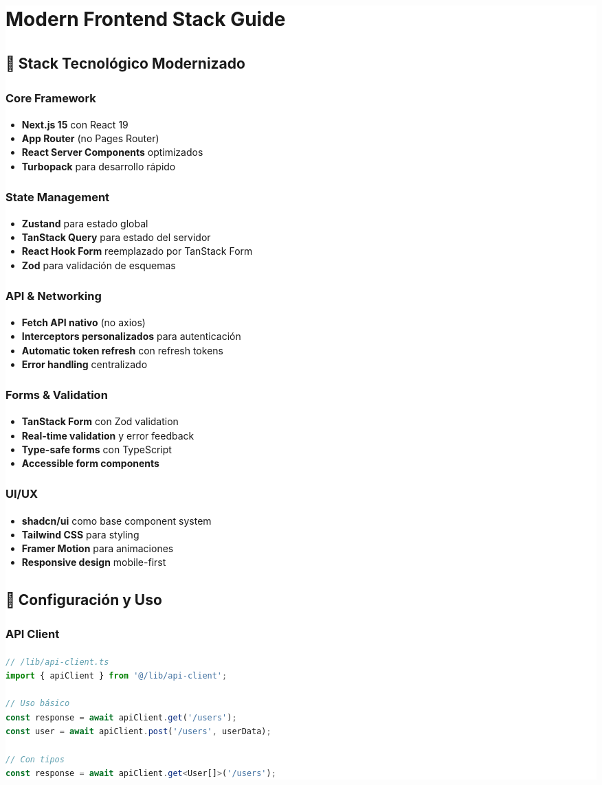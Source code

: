 # Modern Frontend Stack Guide

## 🚀 Stack Tecnológico Modernizado

### **Core Framework**
- **Next.js 15** con React 19
- **App Router** (no Pages Router)
- **React Server Components** optimizados
- **Turbopack** para desarrollo rápido

### **State Management**
- **Zustand** para estado global
- **TanStack Query** para estado del servidor
- **React Hook Form** reemplazado por TanStack Form
- **Zod** para validación de esquemas

### **API & Networking**
- **Fetch API nativo** (no axios)
- **Interceptors personalizados** para autenticación
- **Automatic token refresh** con refresh tokens
- **Error handling** centralizado

### **Forms & Validation**
- **TanStack Form** con Zod validation
- **Real-time validation** y error feedback
- **Type-safe forms** con TypeScript
- **Accessible form components**

### **UI/UX**
- **shadcn/ui** como base component system
- **Tailwind CSS** para styling
- **Framer Motion** para animaciones
- **Responsive design** mobile-first

## 🔧 Configuración y Uso

### **API Client**
```typescript
// /lib/api-client.ts
import { apiClient } from '@/lib/api-client';

// Uso básico
const response = await apiClient.get('/users');
const user = await apiClient.post('/users', userData);

// Con tipos
const response = await apiClient.get<User[]>('/users');
```
